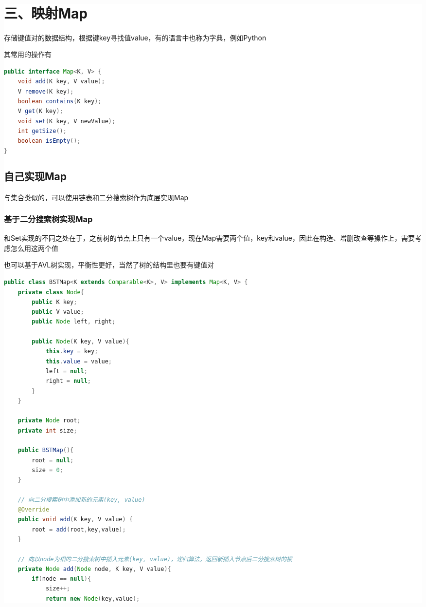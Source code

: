 
# 三、映射Map

存储键值对的数据结构，根据键key寻找值value，有的语言中也称为字典，例如Python

其常用的操作有

```Java
public interface Map<K, V> {
    void add(K key, V value);
    V remove(K key);
    boolean contains(K key);
    V get(K key);
    void set(K key, V newValue);
    int getSize();
    boolean isEmpty();
}
```



## 自己实现Map

与集合类似的，可以使用链表和二分搜索树作为底层实现Map



### 基于二分搜索树实现Map

和Set实现的不同之处在于，之前树的节点上只有一个value，现在Map需要两个值，key和value，因此在构造、增删改查等操作上，需要考虑怎么用这两个值

也可以基于AVL树实现，平衡性更好，当然了树的结构里也要有键值对

```Java
public class BSTMap<K extends Comparable<K>, V> implements Map<K, V> {
    private class Node{
        public K key;
        public V value;
        public Node left, right;

        public Node(K key, V value){
            this.key = key;
            this.value = value;
            left = null;
            right = null;
        }
    }

    private Node root;
    private int size;

    public BSTMap(){
        root = null;
        size = 0;
    }

    // 向二分搜索树中添加新的元素(key, value)
    @Override
    public void add(K key, V value) {
        root = add(root,key,value);
    }

    // 向以node为根的二分搜索树中插入元素(key, value)，递归算法，返回新插入节点后二分搜索树的根
    private Node add(Node node, K key, V value){
        if(node == null){
            size++;
            return new Node(key,value);
```